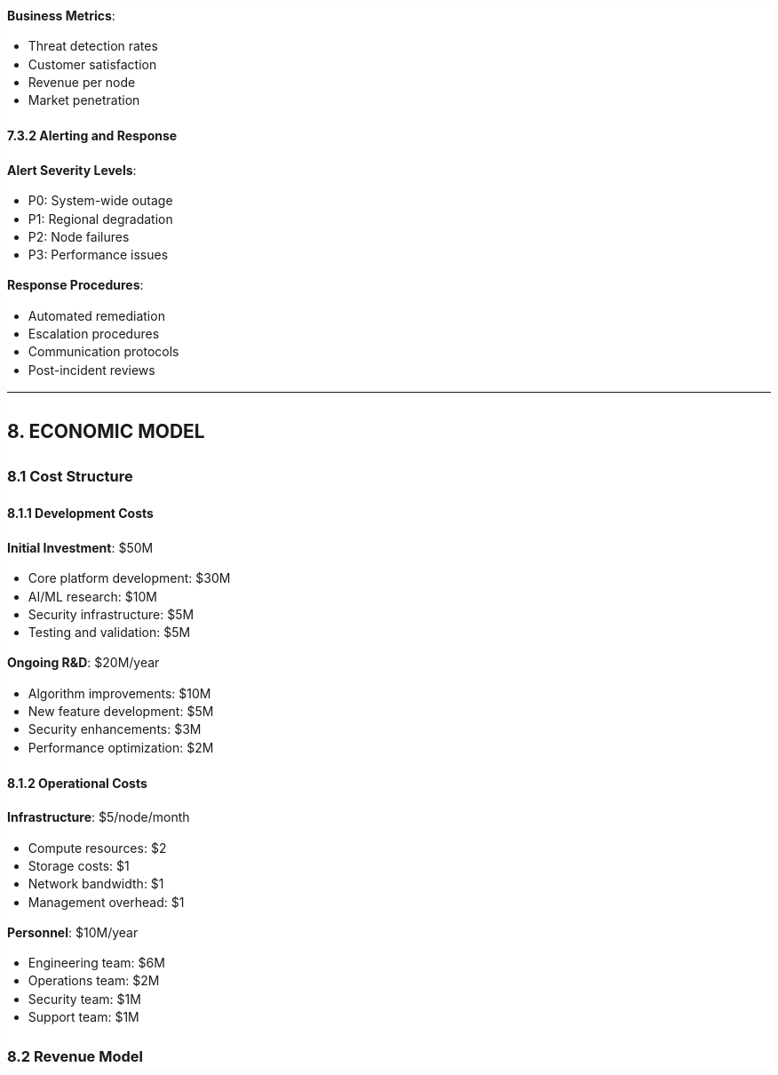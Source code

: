 **Business Metrics**:
- Threat detection rates
- Customer satisfaction
- Revenue per node
- Market penetration

#### 7.3.2 Alerting and Response
**Alert Severity Levels**:
- P0: System-wide outage
- P1: Regional degradation
- P2: Node failures
- P3: Performance issues

**Response Procedures**:
- Automated remediation
- Escalation procedures
- Communication protocols
- Post-incident reviews

---

## 8. ECONOMIC MODEL

### 8.1 Cost Structure

#### 8.1.1 Development Costs
**Initial Investment**: $50M
- Core platform development: $30M
- AI/ML research: $10M
- Security infrastructure: $5M
- Testing and validation: $5M

**Ongoing R&D**: $20M/year
- Algorithm improvements: $10M
- New feature development: $5M
- Security enhancements: $3M
- Performance optimization: $2M

#### 8.1.2 Operational Costs
**Infrastructure**: $5/node/month
- Compute resources: $2
- Storage costs: $1
- Network bandwidth: $1
- Management overhead: $1

**Personnel**: $10M/year
- Engineering team: $6M
- Operations team: $2M
- Security team: $1M
- Support team: $1M

### 8.2 Revenue Model
